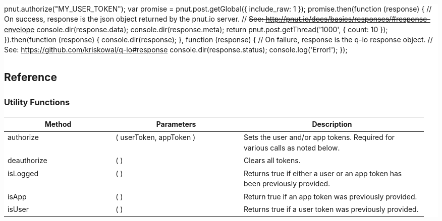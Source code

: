 pnut.authorize("MY_USER_TOKEN");
var promise = pnut.post.getGlobal({ include_raw: 1 });
promise.then(function (response) {
  // On success, response is the json object returned by the pnut.io server.
  // ~~See: http://pnut.io/docs/basics/responses/#response-envelope~~
  console.dir(response.data);
  console.dir(response.meta);
  return pnut.post.getThread('1000', { count: 10 });
}).then(function (response) {
  console.dir(response);
}, function (response) {
  // On failure, response is the q-io response object.
  // See: https://github.com/kriskowal/q-io#response
  console.dir(response.status);
  console.log('Error!');
});

</pre>

## Reference

### Utility Functions

<table>
  <thead>
    <tr>
      <th width="200">Method</th>
      <th width="240">Parameters</th>
      <th width="350">Description</th>
    </tr>
  </thead>
  <tbody>
    <tr>
      <td>authorize</td>
      <td>( userToken, appToken )</td>
      <td>Sets the user and/or app tokens. Required for various calls as noted below.</td>
    </tr>
    <tr>
      <td>deauthorize</td>
      <td>( )</td>
      <td>Clears all tokens.</td>
    </tr>
    <tr>
      <td>isLogged</td>
      <td>( )</td>
      <td>Returns true if either a user or an app token has been previously provided.</td>
    </tr>
    <tr>
      <td>isApp</td>
      <td>( )</td>
      <td>Return true if an app token was previously provided.</td>
    </tr>
    <tr>
      <td>isUser</td>
      <td>( )</td>
      <td>Returns true if a user token was previously provided.</td>
    </tr>
  </tbody>
</table>
